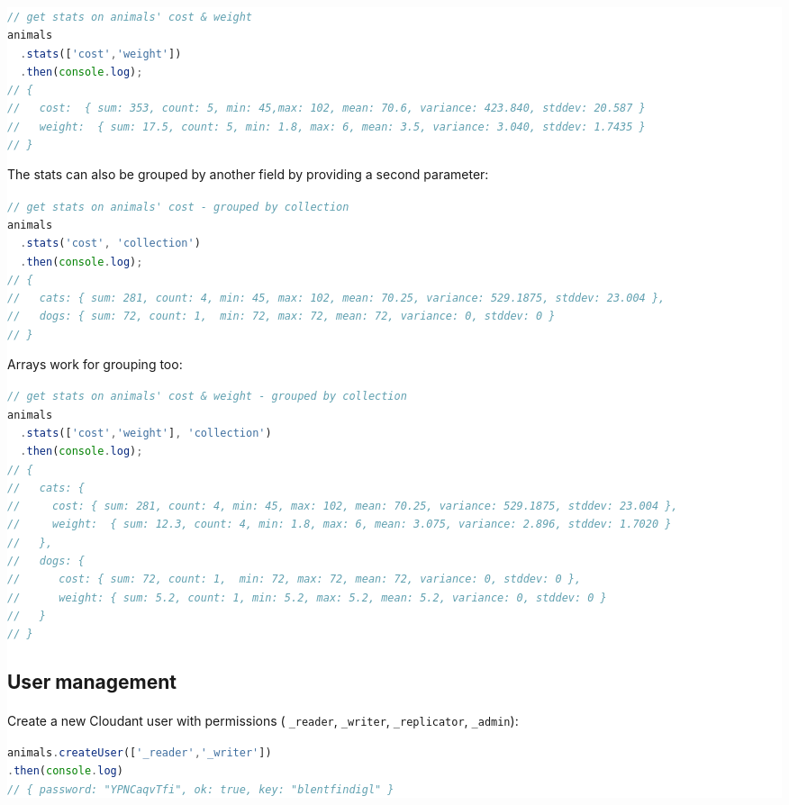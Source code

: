 ```js
// get stats on animals' cost & weight
animals
  .stats(['cost','weight'])
  .then(console.log);
// { 
//   cost:  { sum: 353, count: 5, min: 45,max: 102, mean: 70.6, variance: 423.840, stddev: 20.587 }
//   weight:  { sum: 17.5, count: 5, min: 1.8, max: 6, mean: 3.5, variance: 3.040, stddev: 1.7435 } 
// }
```

The stats can also be grouped by another field by providing a second parameter:

```js
// get stats on animals' cost - grouped by collection
animals
  .stats('cost', 'collection')
  .then(console.log);
// { 
//   cats: { sum: 281, count: 4, min: 45, max: 102, mean: 70.25, variance: 529.1875, stddev: 23.004 },
//   dogs: { sum: 72, count: 1,  min: 72, max: 72, mean: 72, variance: 0, stddev: 0 } 
// }
```

Arrays work for grouping too:

```js
// get stats on animals' cost & weight - grouped by collection
animals
  .stats(['cost','weight'], 'collection')
  .then(console.log);
// { 
//   cats: {
//     cost: { sum: 281, count: 4, min: 45, max: 102, mean: 70.25, variance: 529.1875, stddev: 23.004 },
//     weight:  { sum: 12.3, count: 4, min: 1.8, max: 6, mean: 3.075, variance: 2.896, stddev: 1.7020 } 
//   },
//   dogs: { 
//      cost: { sum: 72, count: 1,  min: 72, max: 72, mean: 72, variance: 0, stddev: 0 },
//      weight: { sum: 5.2, count: 1, min: 5.2, max: 5.2, mean: 5.2, variance: 0, stddev: 0 } 
//   } 
// }
```

## User management

Create a new Cloudant user with permissions ( `_reader`, `_writer`, `_replicator`, `_admin`):

```js
animals.createUser(['_reader','_writer'])
.then(console.log)
// { password: "YPNCaqvTfi", ok: true, key: "blentfindigl" }
```
